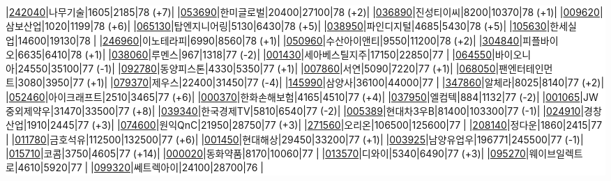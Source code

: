 |[242040](https://finance.daum.net/quotes/A242040)|나무기술|1605|2185|78 (+7)|
|[053690](https://finance.daum.net/quotes/A053690)|한미글로벌|20400|27100|78 (+2)|
|[036890](https://finance.daum.net/quotes/A036890)|진성티이씨|8200|10370|78 (+1)|
|[009620](https://finance.daum.net/quotes/A009620)|삼보산업|1020|1199|78 (+6)|
|[065130](https://finance.daum.net/quotes/A065130)|탑엔지니어링|5130|6430|78 (+5)|
|[038950](https://finance.daum.net/quotes/A038950)|파인디지털|4685|5430|78 (+5)|
|[105630](https://finance.daum.net/quotes/A105630)|한세실업|14600|19130|78 |
|[246960](https://finance.daum.net/quotes/A246960)|이노테라피|6990|8560|78 (+1)|
|[050960](https://finance.daum.net/quotes/A050960)|수산아이앤티|9550|11200|78 (+2)|
|[304840](https://finance.daum.net/quotes/A304840)|피플바이오|6635|6410|78 (+1)|
|[038060](https://finance.daum.net/quotes/A038060)|루멘스|967|1318|77 (-2)|
|[001430](https://finance.daum.net/quotes/A001430)|세아베스틸지주|17150|22850|77 |
|[064550](https://finance.daum.net/quotes/A064550)|바이오니아|24550|35100|77 (-1)|
|[092780](https://finance.daum.net/quotes/A092780)|동양피스톤|4330|5350|77 (+1)|
|[007860](https://finance.daum.net/quotes/A007860)|서연|5090|7220|77 (+1)|
|[068050](https://finance.daum.net/quotes/A068050)|팬엔터테인먼트|3080|3950|77 (+1)|
|[079370](https://finance.daum.net/quotes/A079370)|제우스|22400|31450|77 (-4)|
|[145990](https://finance.daum.net/quotes/A145990)|삼양사|36100|44000|77 |
|[347860](https://finance.daum.net/quotes/A347860)|알체라|8025|8140|77 (+2)|
|[052460](https://finance.daum.net/quotes/A052460)|아이크래프트|2510|3465|77 (+6)|
|[000370](https://finance.daum.net/quotes/A000370)|한화손해보험|4165|4510|77 (+4)|
|[037950](https://finance.daum.net/quotes/A037950)|엘컴텍|884|1132|77 (-2)|
|[001065](https://finance.daum.net/quotes/A001065)|JW중외제약우|31470|33500|77 (+8)|
|[039340](https://finance.daum.net/quotes/A039340)|한국경제TV|5810|6540|77 (-2)|
|[005389](https://finance.daum.net/quotes/A005389)|현대차3우B|81400|103300|77 (-1)|
|[024910](https://finance.daum.net/quotes/A024910)|경창산업|1910|2445|77 (+3)|
|[074600](https://finance.daum.net/quotes/A074600)|원익QnC|21950|28750|77 (+3)|
|[271560](https://finance.daum.net/quotes/A271560)|오리온|106500|125600|77 |
|[208140](https://finance.daum.net/quotes/A208140)|정다운|1860|2415|77 |
|[011780](https://finance.daum.net/quotes/A011780)|금호석유|112500|132500|77 (+6)|
|[001450](https://finance.daum.net/quotes/A001450)|현대해상|29450|33200|77 (+1)|
|[003925](https://finance.daum.net/quotes/A003925)|남양유업우|196771|245500|77 (-1)|
|[015710](https://finance.daum.net/quotes/A015710)|코콤|3750|4605|77 (+14)|
|[000020](https://finance.daum.net/quotes/A000020)|동화약품|8170|10060|77 |
|[013570](https://finance.daum.net/quotes/A013570)|디와이|5340|6490|77 (+3)|
|[095270](https://finance.daum.net/quotes/A095270)|웨이브일렉트로|4610|5920|77 |
|[099320](https://finance.daum.net/quotes/A099320)|쎄트렉아이|24100|28700|76 |